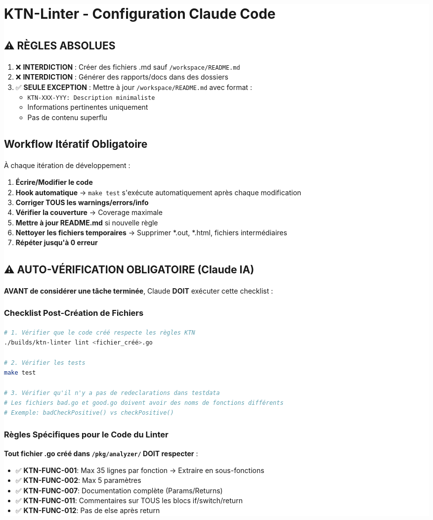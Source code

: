 # KTN-Linter - Configuration Claude Code

## ⚠️ RÈGLES ABSOLUES

1. ❌ **INTERDICTION** : Créer des fichiers .md sauf `/workspace/README.md`
2. ❌ **INTERDICTION** : Générer des rapports/docs dans des dossiers
3. ✅ **SEULE EXCEPTION** : Mettre à jour `/workspace/README.md` avec format :
   - `KTN-XXX-YYY: Description minimaliste`
   - Informations pertinentes uniquement
   - Pas de contenu superflu

## Workflow Itératif Obligatoire

À chaque itération de développement :

1. **Écrire/Modifier le code**
2. **Hook automatique** → `make test` s'exécute automatiquement après chaque modification
3. **Corriger TOUS les warnings/errors/info**
4. **Vérifier la couverture** → Coverage maximale
5. **Mettre à jour README.md** si nouvelle règle
6. **Nettoyer les fichiers temporaires** → Supprimer *.out, *.html, fichiers intermédiaires
7. **Répéter jusqu'à 0 erreur**

## ⚠️ AUTO-VÉRIFICATION OBLIGATOIRE (Claude IA)

**AVANT de considérer une tâche terminée**, Claude **DOIT** exécuter cette checklist :

### Checklist Post-Création de Fichiers

```bash
# 1. Vérifier que le code créé respecte les règles KTN
./builds/ktn-linter lint <fichier_créé>.go

# 2. Vérifier les tests
make test

# 3. Vérifier qu'il n'y a pas de redeclarations dans testdata
# Les fichiers bad.go et good.go doivent avoir des noms de fonctions différents
# Exemple: badCheckPositive() vs checkPositive()
```

### Règles Spécifiques pour le Code du Linter

**Tout fichier .go créé dans `/pkg/analyzer/` DOIT respecter** :

- ✅ **KTN-FUNC-001**: Max 35 lignes par fonction → Extraire en sous-fonctions
- ✅ **KTN-FUNC-002**: Max 5 paramètres
- ✅ **KTN-FUNC-007**: Documentation complète (Params/Returns)
- ✅ **KTN-FUNC-011**: Commentaires sur TOUS les blocs if/switch/return
- ✅ **KTN-FUNC-012**: Pas de else après return
